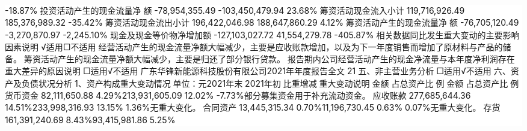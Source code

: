 -18.87%
投资活动产生的现金流量净
额
-78,954,355.49
-103,450,479.94
23.68%
筹资活动现金流入小计
119,716,926.49
185,376,989.32
-35.42%
筹资活动现金流出小计
196,422,046.98
188,647,860.29
4.12%
筹资活动产生的现金流量净
额
-76,705,120.49
-3,270,870.97
-2,245.10%
现金及现金等价物净增加额
-127,103,027.72
41,554,279.78
-405.87%
相关数据同比发生重大变动的主要影响因素说明
√适用□不适用
经营活动产生的现金流量净额大幅减少，主要是应收账款增加，以及为下一年度销售而增加了原材料与产品的储备。
筹资活动产生的现金流量净额大幅减少，主要是归还了部分银行贷款。
报告期内公司经营活动产生的现金净流量与本年度净利润存在重大差异的原因说明
□适用√不适用
广东华锋新能源科技股份有限公司2021年年度报告全文
21
五、非主营业务分析
□适用√不适用
六、资产及负债状况分析
1、资产构成重大变动情况
单位：元2021年末
2021年初
比重增减
重大变动说明
金额
占总资产比
例
金额
占总资产比
例
货币资金
82,111,650.88
4.29%213,931,605.09
12.02%
-7.73%部分募集资金用于补充流动资金。
应收账款
277,685,644.36
14.51%233,998,316.93
13.15%
1.36%无重大变化。
合同资产
13,445,315.34
0.70%11,196,730.45
0.63%
0.07%无重大变化。
存货
161,391,240.69
8.43%93,415,981.86
5.25%